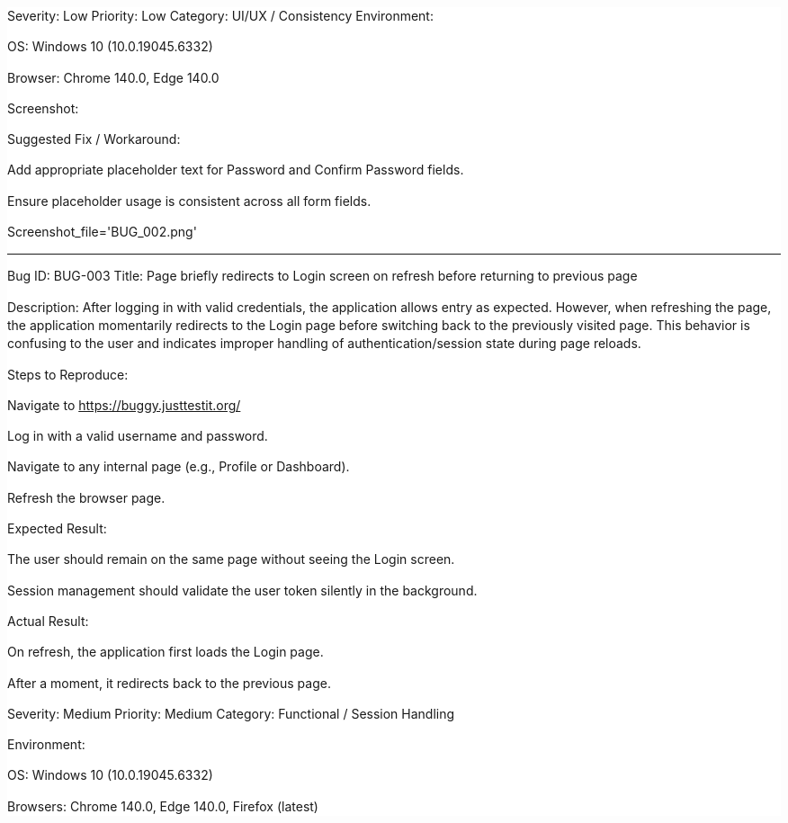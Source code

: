 Severity: Low
Priority: Low
Category: UI/UX / Consistency
Environment:

OS: Windows 10 (10.0.19045.6332)

Browser: Chrome 140.0, Edge 140.0

Screenshot:


Suggested Fix / Workaround:

Add appropriate placeholder text for Password and Confirm Password fields.

Ensure placeholder usage is consistent across all form fields.

Screenshot_file='BUG_002.png'

----------------------------------------------------------------------------------------------------------------------------------------------------------------------------------------------------------------------------------

Bug ID: BUG-003
Title: Page briefly redirects to Login screen on refresh before returning to previous page

Description:
After logging in with valid credentials, the application allows entry as expected. However, when refreshing the page, the application momentarily redirects to the Login page before switching back to the previously visited page.
This behavior is confusing to the user and indicates improper handling of authentication/session state during page reloads.

Steps to Reproduce:

Navigate to https://buggy.justtestit.org/

Log in with a valid username and password.

Navigate to any internal page (e.g., Profile or Dashboard).

Refresh the browser page.

Expected Result:

The user should remain on the same page without seeing the Login screen.

Session management should validate the user token silently in the background.

Actual Result:

On refresh, the application first loads the Login page.

After a moment, it redirects back to the previous page.

Severity: Medium
Priority: Medium
Category: Functional / Session Handling

Environment:

OS: Windows 10 (10.0.19045.6332)

Browsers: Chrome 140.0, Edge 140.0, Firefox (latest)
